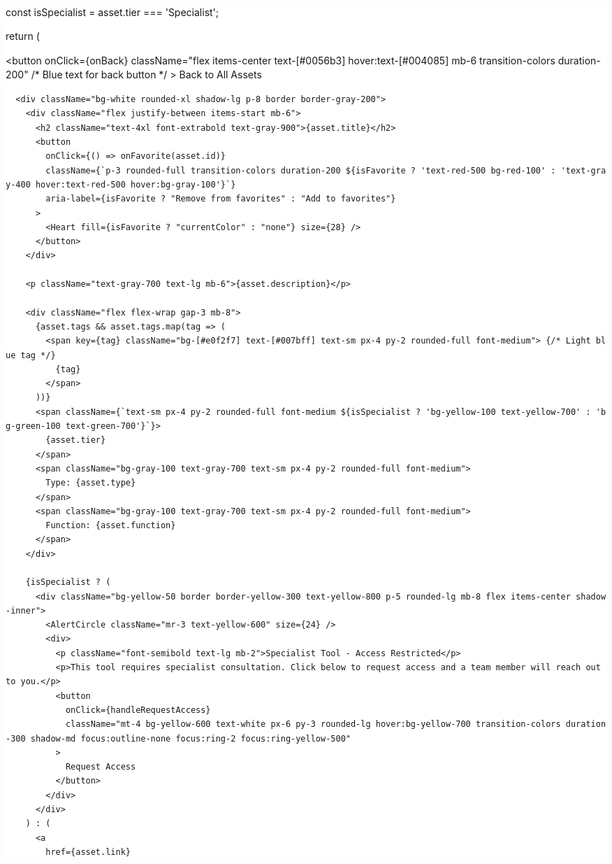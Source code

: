  const isSpecialist = asset.tier === 'Specialist';

  return (
    <div className="container mx-auto p-6">
      <button
        onClick={onBack}
        className="flex items-center text-[#0056b3] hover:text-[#004085] mb-6 transition-colors duration-200" /* Blue text for back button */
      >
        <ChevronLeft size={20} className="mr-2" /> Back to All Assets
      </button>

      <div className="bg-white rounded-xl shadow-lg p-8 border border-gray-200">
        <div className="flex justify-between items-start mb-6">
          <h2 className="text-4xl font-extrabold text-gray-900">{asset.title}</h2>
          <button
            onClick={() => onFavorite(asset.id)}
            className={`p-3 rounded-full transition-colors duration-200 ${isFavorite ? 'text-red-500 bg-red-100' : 'text-gray-400 hover:text-red-500 hover:bg-gray-100'}`}
            aria-label={isFavorite ? "Remove from favorites" : "Add to favorites"}
          >
            <Heart fill={isFavorite ? "currentColor" : "none"} size={28} />
          </button>
        </div>

        <p className="text-gray-700 text-lg mb-6">{asset.description}</p>

        <div className="flex flex-wrap gap-3 mb-8">
          {asset.tags && asset.tags.map(tag => (
            <span key={tag} className="bg-[#e0f2f7] text-[#007bff] text-sm px-4 py-2 rounded-full font-medium"> {/* Light blue tag */}
              {tag}
            </span>
          ))}
          <span className={`text-sm px-4 py-2 rounded-full font-medium ${isSpecialist ? 'bg-yellow-100 text-yellow-700' : 'bg-green-100 text-green-700'}`}>
            {asset.tier}
          </span>
          <span className="bg-gray-100 text-gray-700 text-sm px-4 py-2 rounded-full font-medium">
            Type: {asset.type}
          </span>
          <span className="bg-gray-100 text-gray-700 text-sm px-4 py-2 rounded-full font-medium">
            Function: {asset.function}
          </span>
        </div>

        {isSpecialist ? (
          <div className="bg-yellow-50 border border-yellow-300 text-yellow-800 p-5 rounded-lg mb-8 flex items-center shadow-inner">
            <AlertCircle className="mr-3 text-yellow-600" size={24} />
            <div>
              <p className="font-semibold text-lg mb-2">Specialist Tool - Access Restricted</p>
              <p>This tool requires specialist consultation. Click below to request access and a team member will reach out to you.</p>
              <button
                onClick={handleRequestAccess}
                className="mt-4 bg-yellow-600 text-white px-6 py-3 rounded-lg hover:bg-yellow-700 transition-colors duration-300 shadow-md focus:outline-none focus:ring-2 focus:ring-yellow-500"
              >
                Request Access
              </button>
            </div>
          </div>
        ) : (
          <a
            href={asset.link}